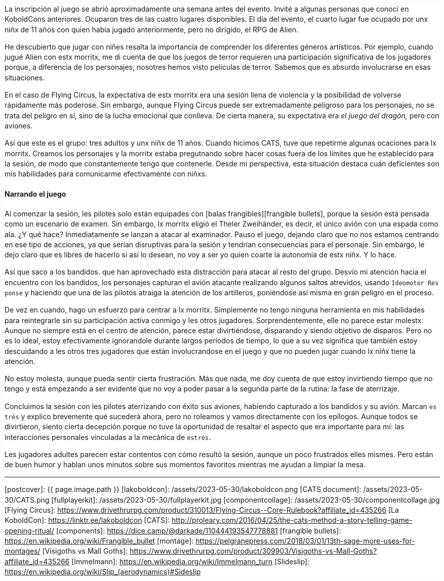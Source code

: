 La inscripción al juego se abrió aproximadamente una semana antes del evento. Invité a algunas personas que conocí en KoboldCons anteriores. Ocuparon tres de las cuatro lugares disponibles. El día del evento, el cuarto lugar fue ocupado por unx niñx de 11 años con quien había jugado anteriormente, pero no dirigido, el RPG de Alien.

He descubierto que jugar con niñes resalta la importancia de comprender los diferentes géneros artísticos. Por ejemplo, cuando jugué Alien con estx morritx, me di cuenta de que los juegos de terror requieren una participación significativa de los jugadores porque, a diferencia de los personajes, nosotres hemos visto películas de terror. Sabemos que es absurdo involucrarse en esas situaciones.

En el caso de Flying Circus, la expectativa de estx morritx era una sesión llena de violencia y la posibilidad de volverse rápidamente más poderose. Sin embargo, aunque Flying Circus puede ser extremadamente peligroso para los personajes, no se trata del peligro en sí, sino de la lucha emocional que conlleva. De cierta manera, su expectativa era _el juego del dragón,_ pero con aviones.

Así que este es el grupo: tres adultos y unx niñx de 11 años. Cuando hicimos CATS, tuve que repetirme algunas ocaciones para lx morritx. Creamos los personajes y la morritx estaba pregutnando sobre hacer cosas fuera de los límites que he establecido para la sesión, de modo que constantemente tengo que contenerle. Desde mi perspectiva, esta situación destaca cuán deficientes son mis habilidades para comunicarme efectivamente con niñxs.

#### Narrando el juego

Al comenzar la sesión, les pilotes solo están equipades con [balas frangibles][frangible bullets], porque la sesión está pensada como un escenario de examen. Sin embargo, lx morritx eligió el Theler Zweihänder, es decir, el único avión con una espada como ala. ¿Y qué hace? Inmediatamente se lanzan a atacar al examinador. Pauso el juego, dejando claro que no nos estamos centrando en ese tipo de acciones, ya que serían disruptivas para la sesión y tendrían consecuencias para el personaje. Sin embargo, le dejo claro que es libres de hacerlo si así lo desean, no voy a ser yo quien coarte la autonomía de estx niñx. Y lo hace.

Así que saco a los bandidos. que han aprovechado esta distracción para atacar al resto del grupo. Desvío mi atención hacia el encuentro con los bandidos, los personajes capturan el avión atacante realizando algunos saltos atrevidos, usando `Ideomotor Response` y haciendo que una de las pilotos atraiga la atención de los artilleros, poniéndose así misma en gran peligro en el proceso.

De vez en cuando, hago un esfuerzo para centrar a lx morritx. Simplemente no tengo ninguna herramienta en mis habilidades para reintegrarle sin su participación activa conmigo y les otros jugadores. Sorprendentemente, elle no parece estar molestx. Aunque no siempre está en el centro de atención, parece estar divirtiéndose, disparando y siendo objetivo de disparos. Pero no es lo ideal, estoy efectivamente ignorandole durante largos períodos de tiempo, lo que a su vez significa que también estoy descuidando a les otros tres jugadores que están involucrandose en el juego y que no pueden jugar cuando lx niñx tiene la atención.

No estoy molesta, aunque pueda sentir cierta frustración. Más que nada, me doy cuenta de que estoy invirtiendo tiempo que no tengo y está empezando a ser evidente que no voy a poder pasar a la segunda parte de la rutina: la fase de aterrizaje.

Concluimos la sesión con les pilotes aterrizando con éxito sus aviones, habiendo capturado a los bandidos y su avión. Marcan `estrés` y explico brevemente qué sucederá ahora, pero no roleamos y vamos directamente con los epílogos. Aunque todos se divirtieron, siento cierta decepción porque no tuve la oportunidad de resaltar el aspecto que era importante para mí: las interacciones personales vinculadas a la mecánica de `estrés`.

Les jugadores adultes parecen estar contentos con cómo resultó la sesión, aunque un poco frustrados elles mismes. Pero están de buen humor y hablan unos minutos sobre sus momentos favoritos mientras me ayudan a limpiar la mesa.

---

[@darkade@dice.camp]: https://dice.camp/@darkade
[Arcane Moon]: https://bit.ly/ArcaneMoon
[Yonder]: http://bit.ly/YonderDiceRoller
[postcover]: {{ page.image.path }}
[lakoboldcon]: /assets/2023-05-30/lakoboldcon.png
[CATS document]: /assets/2023-05-30/CATS.png
[fullplayerkit]: /assets/2023-05-30/fullplayerkit.jpg
[componentcollage]: /assets/2023-05-30/componentcollage.jpg
[Flying Circus]: https://www.drivethrurpg.com/product/310013/Flying-Circus--Core-Rulebook?affiliate_id=435266
[La KoboldCon]: https://linktr.ee/lakoboldcon
[CATS]: http://proleary.com/2016/04/25/the-cats-method-a-story-telling-game-opening-ritual/
[components]: https://dice.camp/@darkade/110444193547778881
[frangible bullets]: https://en.wikipedia.org/wiki/Frangible_bullet
[montage]: https://pelgranepress.com/2018/03/01/13th-sage-more-uses-for-montages/
[Visigoths vs Mall Goths]: https://www.drivethrurpg.com/product/309903/Visigoths-vs-Mall-Goths?affiliate_id=435266
[Immelmann]: https://en.wikipedia.org/wiki/Immelmann_turn
[Slideslip]: https://en.wikipedia.org/wiki/Slip_(aerodynamics)#Sideslip